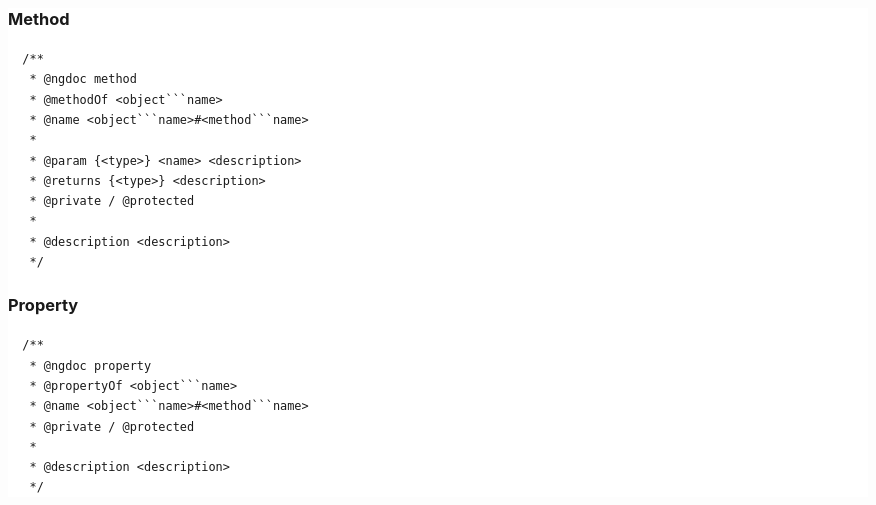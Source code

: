 ### Method

  ```
    /**
     * @ngdoc method
     * @methodOf <object```name>
     * @name <object```name>#<method```name>
     *
     * @param {<type>} <name> <description>
     * @returns {<type>} <description>
     * @private / @protected
     *
     * @description <description>
     */
   ```

### Property

  ```
    /**
     * @ngdoc property
     * @propertyOf <object```name>
     * @name <object```name>#<method```name>
     * @private / @protected
     *
     * @description <description>
     */
  ```
